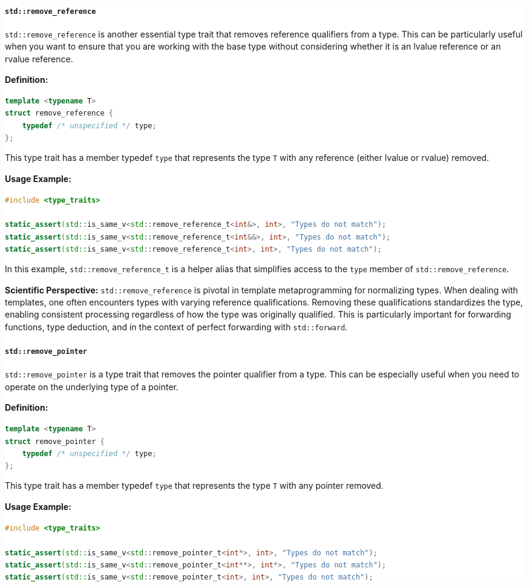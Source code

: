 #### `std::remove_reference`

`std::remove_reference` is another essential type trait that removes reference qualifiers from a type. This can be particularly useful when you want to ensure that you are working with the base type without considering whether it is an lvalue reference or an rvalue reference.

**Definition:**
```cpp
template <typename T>
struct remove_reference {
    typedef /* unspecified */ type;
};
```

This type trait has a member typedef `type` that represents the type `T` with any reference (either lvalue or rvalue) removed.

**Usage Example:**
```cpp
#include <type_traits>

static_assert(std::is_same_v<std::remove_reference_t<int&>, int>, "Types do not match");
static_assert(std::is_same_v<std::remove_reference_t<int&&>, int>, "Types do not match");
static_assert(std::is_same_v<std::remove_reference_t<int>, int>, "Types do not match");
```

In this example, `std::remove_reference_t` is a helper alias that simplifies access to the `type` member of `std::remove_reference`.

**Scientific Perspective:**
`std::remove_reference` is pivotal in template metaprogramming for normalizing types. When dealing with templates, one often encounters types with varying reference qualifications. Removing these qualifications standardizes the type, enabling consistent processing regardless of how the type was originally qualified. This is particularly important for forwarding functions, type deduction, and in the context of perfect forwarding with `std::forward`.

#### `std::remove_pointer`

`std::remove_pointer` is a type trait that removes the pointer qualifier from a type. This can be especially useful when you need to operate on the underlying type of a pointer.

**Definition:**
```cpp
template <typename T>
struct remove_pointer {
    typedef /* unspecified */ type;
};
```

This type trait has a member typedef `type` that represents the type `T` with any pointer removed.

**Usage Example:**
```cpp
#include <type_traits>

static_assert(std::is_same_v<std::remove_pointer_t<int*>, int>, "Types do not match");
static_assert(std::is_same_v<std::remove_pointer_t<int**>, int*>, "Types do not match");
static_assert(std::is_same_v<std::remove_pointer_t<int>, int>, "Types do not match");
```
